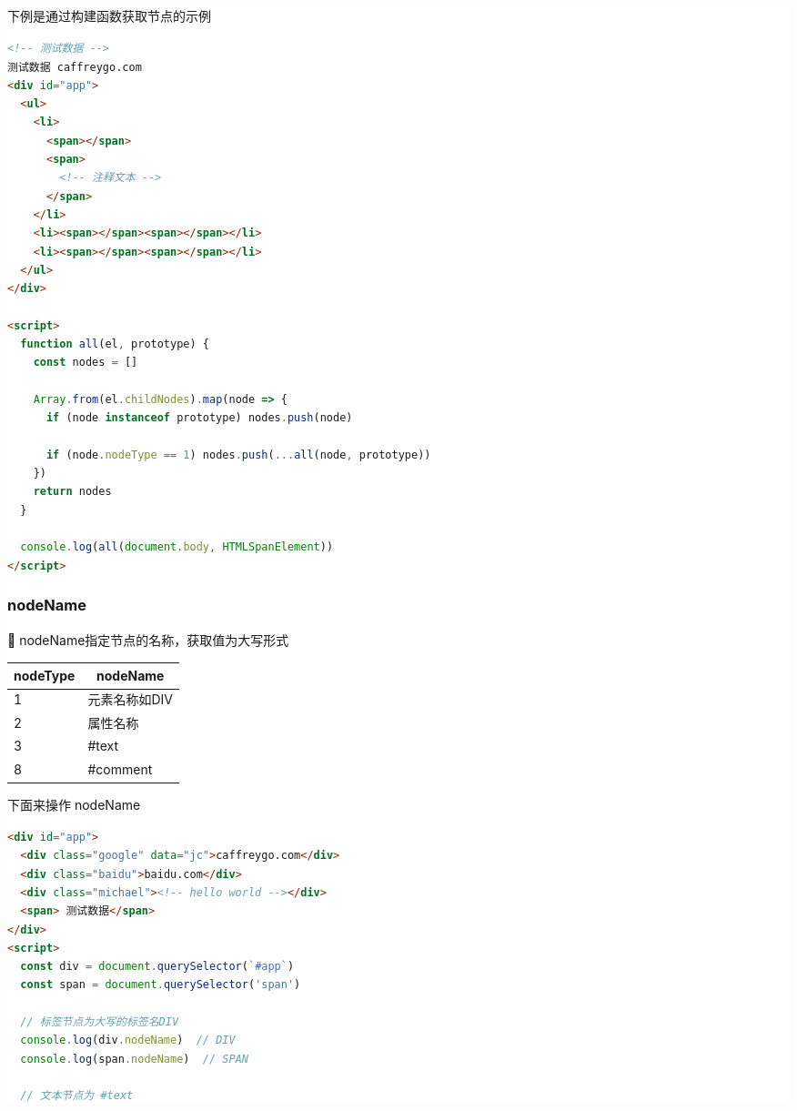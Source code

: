 下例是通过构建函数获取节点的示例

```html
<!-- 测试数据 -->
测试数据 caffreygo.com
<div id="app">
  <ul>
    <li>
      <span></span>
      <span>
        <!-- 注释文本 -->
      </span>
    </li>
    <li><span></span><span></span></li>
    <li><span></span><span></span></li>
  </ul>
</div>

<script>
  function all(el, prototype) {
    const nodes = []

    Array.from(el.childNodes).map(node => {
      if (node instanceof prototype) nodes.push(node)

      if (node.nodeType == 1) nodes.push(...all(node, prototype))
    })
    return nodes
  }

  console.log(all(document.body, HTMLSpanElement))
</script>
```

### nodeName

📗 nodeName指定节点的名称，获取值为大写形式

| nodeType | nodeName      |
| -------- | ------------- |
| 1        | 元素名称如DIV |
| 2        | 属性名称      |
| 3        | #text         |
| 8        | #comment      |

下面来操作 nodeName

```html
<div id="app">
  <div class="google" data="jc">caffreygo.com</div>
  <div class="baidu">baidu.com</div>
  <div class="michael"><!-- hello world --></div>
  <span> 测试数据</span>
</div>
<script>
  const div = document.querySelector(`#app`)
  const span = document.querySelector('span')

  // 标签节点为大写的标签名DIV
  console.log(div.nodeName)  // DIV
  console.log(span.nodeName)  // SPAN

  // 文本节点为 #text
```